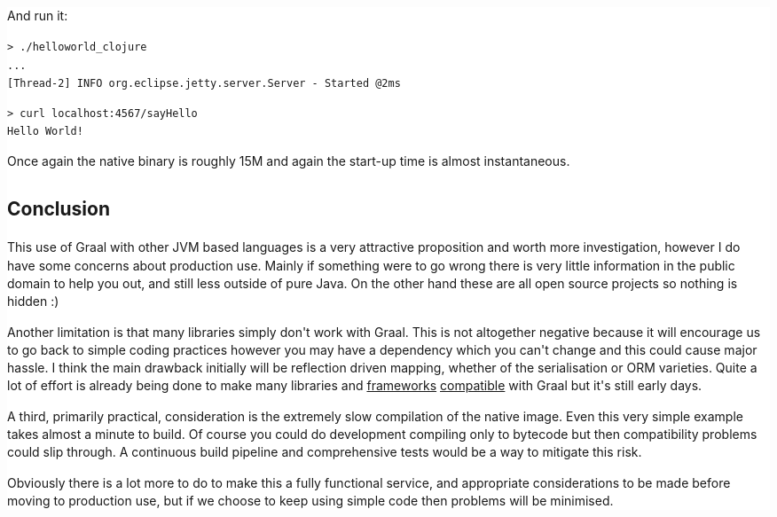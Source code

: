 And run it:

```
> ./helloworld_clojure
...
[Thread-2] INFO org.eclipse.jetty.server.Server - Started @2ms
```
```
> curl localhost:4567/sayHello
Hello World!
```

Once again the native binary is roughly 15M and again the start-up time is almost instantaneous. 

## Conclusion

This use of Graal with other JVM based languages is a very attractive proposition and worth more investigation, however I do have some concerns about production use. Mainly if something were to go wrong there is very little information in the public domain to help you out, and still less outside of pure Java. On the other hand these are all open source projects so nothing is hidden :)

Another limitation is that many libraries simply don't work with Graal. This is not altogether negative because it will encourage us to go back to simple coding practices however you may have a dependency which you can't change and this could cause major hassle. I think the main drawback initially will be reflection driven mapping, whether of the serialisation or ORM varieties. Quite a lot of effort is already being done to make many libraries and [frameworks](https://github.com/micronaut-projects/micronaut-core/issues/329) [compatible]([https://jira.spring.io/browse/SPR-16991) with Graal but it's still early days.

A third, primarily practical, consideration is the extremely slow compilation of the native image. Even this very simple example takes almost a minute to build. Of course you could do development compiling only to bytecode but then compatibility problems could slip through. A continuous build pipeline and comprehensive tests would be a way to mitigate this risk.

Obviously there is a lot more to do to make this a fully functional service, and appropriate considerations to be made before moving to production use, but if we choose to keep using simple code then problems will be minimised.

[SparkJava]: http://sparkjava.com/
[SdkMan]: https://sdkman.io/
[Graal]: https://www.graalvm.org/
[Kotlin]: https://kotlinlang.org/
[Leiningen]: https://leiningen.org/